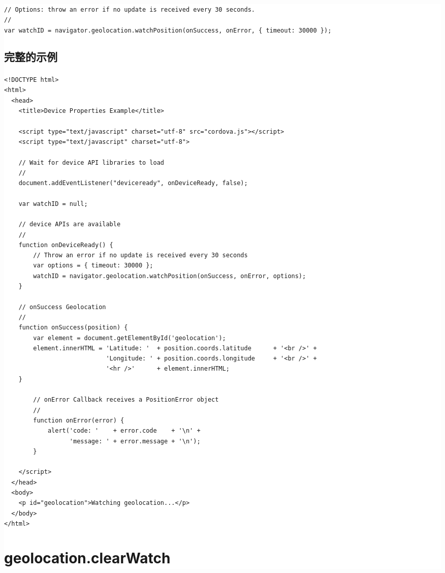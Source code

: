     // Options: throw an error if no update is received every 30 seconds.
    //
    var watchID = navigator.geolocation.watchPosition(onSuccess, onError, { timeout: 30000 });
    

## 完整的示例

    <!DOCTYPE html>
    <html>
      <head>
        <title>Device Properties Example</title>
    
        <script type="text/javascript" charset="utf-8" src="cordova.js"></script>
        <script type="text/javascript" charset="utf-8">
    
        // Wait for device API libraries to load
        //
        document.addEventListener("deviceready", onDeviceReady, false);
    
        var watchID = null;
    
        // device APIs are available
        //
        function onDeviceReady() {
            // Throw an error if no update is received every 30 seconds
            var options = { timeout: 30000 };
            watchID = navigator.geolocation.watchPosition(onSuccess, onError, options);
        }
    
        // onSuccess Geolocation
        //
        function onSuccess(position) {
            var element = document.getElementById('geolocation');
            element.innerHTML = 'Latitude: '  + position.coords.latitude      + '<br />' +
                                'Longitude: ' + position.coords.longitude     + '<br />' +
                                '<hr />'      + element.innerHTML;
        }
    
            // onError Callback receives a PositionError object
            //
            function onError(error) {
                alert('code: '    + error.code    + '\n' +
                      'message: ' + error.message + '\n');
            }
    
        </script>
      </head>
      <body>
        <p id="geolocation">Watching geolocation...</p>
      </body>
    </html>


# geolocation.clearWatch
